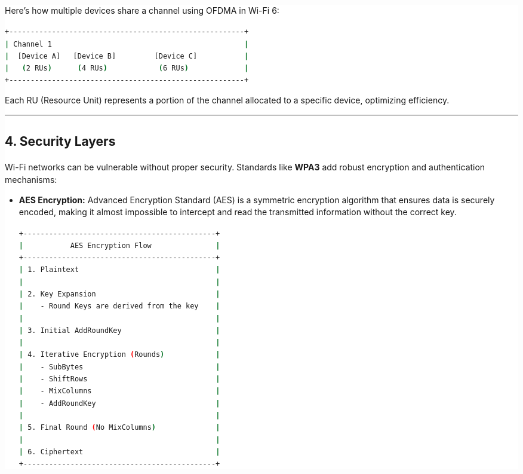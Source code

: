 Here’s how multiple devices share a channel using OFDMA in Wi-Fi 6:

```bash
+-------------------------------------------------------+
| Channel 1                                             |
|  [Device A]   [Device B]         [Device C]           |
|   (2 RUs)      (4 RUs)            (6 RUs)             |
+-------------------------------------------------------+
```

Each RU (Resource Unit) represents a portion of the channel allocated to a specific device, optimizing efficiency.

---

## 4. Security Layers

Wi-Fi networks can be vulnerable without proper security. Standards like **WPA3** add robust encryption and authentication mechanisms:

- **AES Encryption:** Advanced Encryption Standard (AES) is a symmetric encryption algorithm that ensures data is securely encoded, making it almost impossible to intercept and read the transmitted information without the correct key.

    ```bash
    +---------------------------------------------+
    |           AES Encryption Flow               |
    +---------------------------------------------+
    | 1. Plaintext                                |
    |                                             |
    | 2. Key Expansion                            |
    |    - Round Keys are derived from the key    |
    |                                             |
    | 3. Initial AddRoundKey                      |
    |                                             |
    | 4. Iterative Encryption (Rounds)            |
    |    - SubBytes                               |
    |    - ShiftRows                              |
    |    - MixColumns                             |
    |    - AddRoundKey                            |
    |                                             |
    | 5. Final Round (No MixColumns)              |
    |                                             |
    | 6. Ciphertext                               |
    +---------------------------------------------+
    ```
